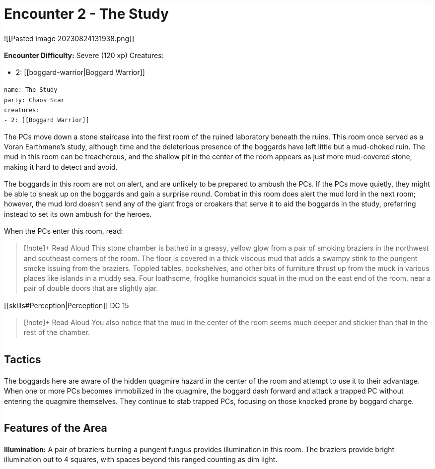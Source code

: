 # Encounter 2 - The Study
![[Pasted image 20230824131938.png]]

**Encounter Difficulty:** Severe (120 xp)
Creatures:
 - 2: [[boggard-warrior|Boggard Warrior]]

```encounter
name: The Study
party: Chaos Scar
creatures:
- 2: [[Boggard Warrior]]
```

The PCs move down a stone staircase into the first room of the ruined laboratory beneath the ruins. This room once served as a Voran Earthmane’s study, although time and the deleterious presence of the boggards have left little but a mud-choked ruin. The mud in this room can be treacherous, and the shallow pit in the center of the room appears as just more mud-covered stone, making it hard to detect and avoid.

The boggards in this room are not on alert, and are unlikely to be prepared to ambush the PCs. If the PCs move quietly, they might be able to sneak up on the boggards and gain a surprise round. Combat in this room does alert the mud lord in the next room; however, the mud lord doesn’t send any of the giant frogs or croakers that serve it to aid the boggards in the study, preferring instead to set its own ambush for the heroes.

When the PCs enter this room, read:
> [!note]+ Read Aloud
> This stone chamber is bathed in a greasy, yellow glow from a pair of smoking braziers in the northwest and southeast corners of the room. The floor is covered in a thick viscous mud that adds a swampy stink to the pungent smoke issuing from the braziers. Toppled tables, bookshelves, and other bits of furniture thrust up from the muck in various places like islands in a muddy sea. Four loathsome, froglike humanoids squat in the mud on the east end of the room, near a pair of double doors that are slightly ajar.

[[skills#Perception|Perception]] DC 15
> [!note]+ Read Aloud
> You also notice that the mud in the center of the room seems much deeper and stickier than that in the rest of the chamber.

## Tactics
The boggards here are aware of the hidden quagmire hazard in the center of the room and attempt to use it to their advantage. When one or more PCs becomes immobilized in the quagmire, the boggard dash forward and attack a trapped PC without entering the quagmire themselves. They continue to stab trapped PCs, focusing on those knocked prone by boggard charge.

## Features of the Area
**Illumination:** A pair of braziers burning a pungent fungus provides illumination in this room. The braziers provide bright illumination out to 4 squares, with spaces beyond this ranged counting as dim light.
